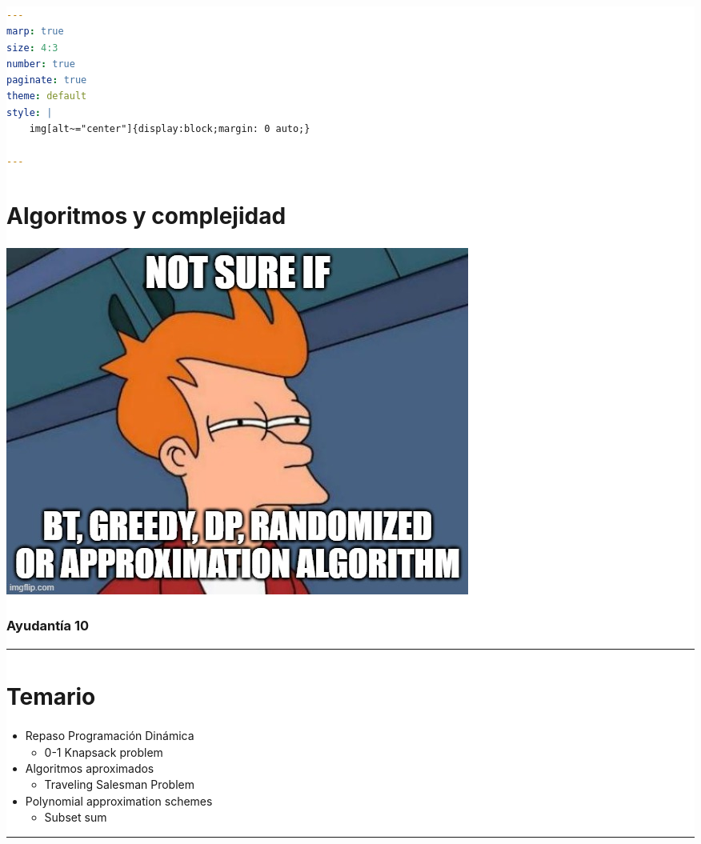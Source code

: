 ```yaml
---
marp: true
size: 4:3
number: true
paginate: true
theme: default
style: |
    img[alt~="center"]{display:block;margin: 0 auto;}

---
```

Algoritmos y complejidad 
===
![center h:400](./images/notsure.jpg)
### Ayudantía 10
---
# Temario
- Repaso Programación Dinámica
    - 0-1 Knapsack problem
- Algoritmos aproximados
    - Traveling Salesman Problem
- Polynomial approximation schemes
    - Subset sum
---
